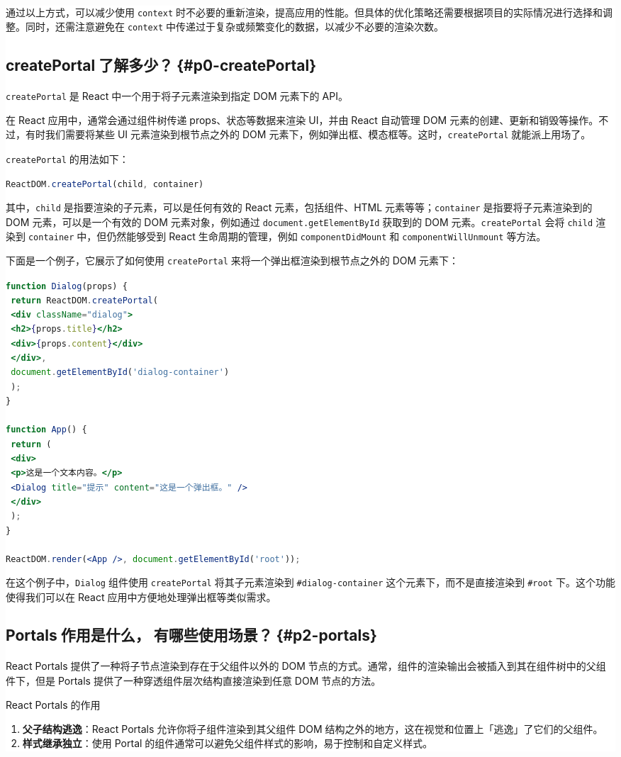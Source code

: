 通过以上方式，可以减少使用 `context` 时不必要的重新渲染，提高应用的性能。但具体的优化策略还需要根据项目的实际情况进行选择和调整。同时，还需注意避免在 `context` 中传递过于复杂或频繁变化的数据，以减少不必要的渲染次数。

## createPortal 了解多少？ {#p0-createPortal}

`createPortal` 是 React 中一个用于将子元素渲染到指定 DOM 元素下的 API。

在 React 应用中，通常会通过组件树传递 props、状态等数据来渲染 UI，并由 React 自动管理 DOM 元素的创建、更新和销毁等操作。不过，有时我们需要将某些 UI 元素渲染到根节点之外的 DOM 元素下，例如弹出框、模态框等。这时，`createPortal` 就能派上用场了。

`createPortal` 的用法如下：

```jsx
ReactDOM.createPortal(child, container)
```

其中，`child` 是指要渲染的子元素，可以是任何有效的 React 元素，包括组件、HTML 元素等等；`container` 是指要将子元素渲染到的 DOM 元素，可以是一个有效的 DOM 元素对象，例如通过 `document.getElementById` 获取到的 DOM 元素。`createPortal` 会将 `child` 渲染到 `container` 中，但仍然能够受到 React 生命周期的管理，例如 `componentDidMount` 和 `componentWillUnmount` 等方法。

下面是一个例子，它展示了如何使用 `createPortal` 来将一个弹出框渲染到根节点之外的 DOM 元素下：

```jsx
function Dialog(props) {
 return ReactDOM.createPortal(
 <div className="dialog">
 <h2>{props.title}</h2>
 <div>{props.content}</div>
 </div>,
 document.getElementById('dialog-container')
 );
}

function App() {
 return (
 <div>
 <p>这是一个文本内容。</p>
 <Dialog title="提示" content="这是一个弹出框。" />
 </div>
 );
}

ReactDOM.render(<App />, document.getElementById('root'));
```

在这个例子中，`Dialog` 组件使用 `createPortal` 将其子元素渲染到 `#dialog-container` 这个元素下，而不是直接渲染到 `#root` 下。这个功能使得我们可以在 React 应用中方便地处理弹出框等类似需求。

## Portals 作用是什么， 有哪些使用场景？ {#p2-portals}

React Portals 提供了一种将子节点渲染到存在于父组件以外的 DOM 节点的方式。通常，组件的渲染输出会被插入到其在组件树中的父组件下，但是 Portals 提供了一种穿透组件层次结构直接渲染到任意 DOM 节点的方法。

 React Portals 的作用

1. **父子结构逃逸**：React Portals 允许你将子组件渲染到其父组件 DOM 结构之外的地方，这在视觉和位置上「逃逸」了它们的父组件。
2. **样式继承独立**：使用 Portal 的组件通常可以避免父组件样式的影响，易于控制和自定义样式。
